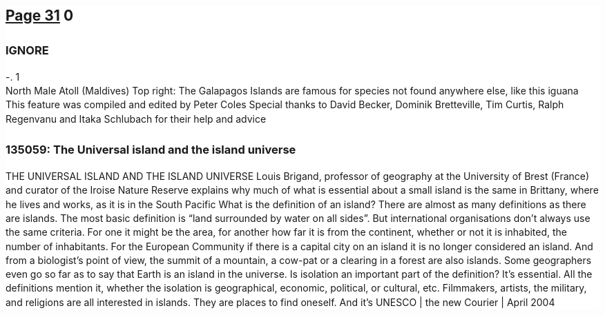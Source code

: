 ## [Page 31](135045eng.pdf#page=31) 0

### IGNORE

  
-. 
1   
North Male Atoll 
(Maldives) 
Top right: The 
Galapagos Islands 
are famous for species 
not found anywhere 
else, like this iguana 
This feature was 
compiled and edited 
by Peter Coles 
Special thanks to David 
Becker, Dominik Bretteville, 
Tim Curtis, Ralph Regenvanu 
and Itaka Schlubach for 
their help and advice 


### 135059: The Universal island and the island universe

THE UNIVERSAL 
ISLAND AND THE 
ISLAND UNIVERSE 
Louis Brigand, professor of geography at the University 
of Brest (France) and curator of the Iroise Nature 
Reserve explains why much of what is essential about 
a small island is the same in Brittany, where he lives 
and works, as it is in the South Pacific 
What is the definition of an island? 
There are almost as many definitions as there are islands. 
The most basic definition is “land surrounded by water 
on all sides”. But international organisations don’t always 
use the same criteria. For one it might be the area, for 
another how far it is from the continent, whether or not it 
is inhabited, the number of inhabitants. For the European 
Community if there is a capital city on an island it is no 
longer considered an island. 
And from a biologist’s point of view, the summit of a 
mountain, a cow-pat or a clearing in a forest are also islands. 
Some geographers even go so far as to say that Earth is an 
island in the universe. 
Is isolation an important part of the definition? 
It’s essential. All the definitions mention it, whether the 
isolation is geographical, economic, political, or cultural, 
etc. Filmmakers, artists, the military, and religions are all 
interested in islands. They are places to find oneself. And it’s 
UNESCO | the new Courier | April 2004 
  